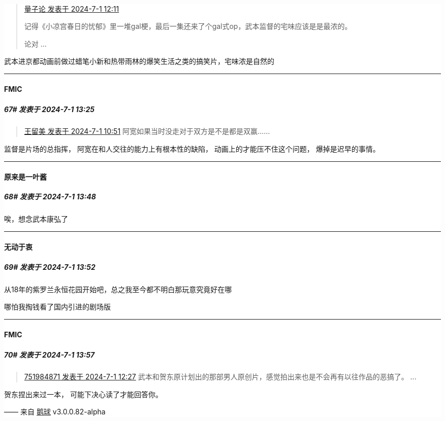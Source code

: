 <blockquote><a href="httphttps://bbs.saraba1st.com/2b/forum.php?mod=redirect&amp;goto=findpost&amp;pid=65443703&amp;ptid=2189456" target="_blank">量子论 发表于 2024-7-1 12:11</a>

记得《小凉宫春日的忧郁》里一堆gal梗，最后一集还来了个gal式op，武本监督的宅味应该是是最浓的。

论对 ...</blockquote>
武本进京都动画前做过蜡笔小新和热带雨林的爆笑生活之类的搞笑片，宅味浓是自然的


*****

####  FMIC  
##### 67#       发表于 2024-7-1 13:25

<blockquote><a href="httphttps://bbs.saraba1st.com/2b/forum.php?mod=redirect&amp;goto=findpost&amp;pid=65442549&amp;ptid=2189456" target="_blank">王留美 发表于 2024-7-1 10:51</a>
阿宽如果当时没走对于双方是不是都是双赢……</blockquote>
监督是片场的总指挥，
阿宽在和人交往的能力上有根本性的缺陷，
动画上的才能压不住这个问题，
爆掉是迟早的事情。


*****

####  原来是一叶酱  
##### 68#       发表于 2024-7-1 13:48

唉，想念武本康弘了

*****

####  无动于衷  
##### 69#       发表于 2024-7-1 13:52

从18年的紫罗兰永恒花园开始吧，总之我至今都不明白那玩意究竟好在哪

哪怕我掏钱看了国内引进的剧场版


*****

####  FMIC  
##### 70#       发表于 2024-7-1 13:57

<blockquote><a href="httphttps://bbs.saraba1st.com/2b/forum.php?mod=redirect&amp;goto=findpost&amp;pid=65443941&amp;ptid=2189456" target="_blank">751984871 发表于 2024-7-1 12:27</a>
武本和贺东原计划出的那部男人原创片，感觉拍出来也是不会再有以往作品的恶搞了。 ...</blockquote>
贺东捏出来过一本，
可能下决心读了才能回答你。

—— 来自 [鹅球](https://www.pgyer.com/xfPejhuq) v3.0.0.82-alpha

